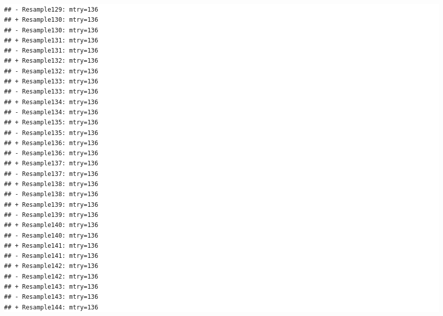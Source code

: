     ## - Resample129: mtry=136 
    ## + Resample130: mtry=136 
    ## - Resample130: mtry=136 
    ## + Resample131: mtry=136 
    ## - Resample131: mtry=136 
    ## + Resample132: mtry=136 
    ## - Resample132: mtry=136 
    ## + Resample133: mtry=136 
    ## - Resample133: mtry=136 
    ## + Resample134: mtry=136 
    ## - Resample134: mtry=136 
    ## + Resample135: mtry=136 
    ## - Resample135: mtry=136 
    ## + Resample136: mtry=136 
    ## - Resample136: mtry=136 
    ## + Resample137: mtry=136 
    ## - Resample137: mtry=136 
    ## + Resample138: mtry=136 
    ## - Resample138: mtry=136 
    ## + Resample139: mtry=136 
    ## - Resample139: mtry=136 
    ## + Resample140: mtry=136 
    ## - Resample140: mtry=136 
    ## + Resample141: mtry=136 
    ## - Resample141: mtry=136 
    ## + Resample142: mtry=136 
    ## - Resample142: mtry=136 
    ## + Resample143: mtry=136 
    ## - Resample143: mtry=136 
    ## + Resample144: mtry=136 